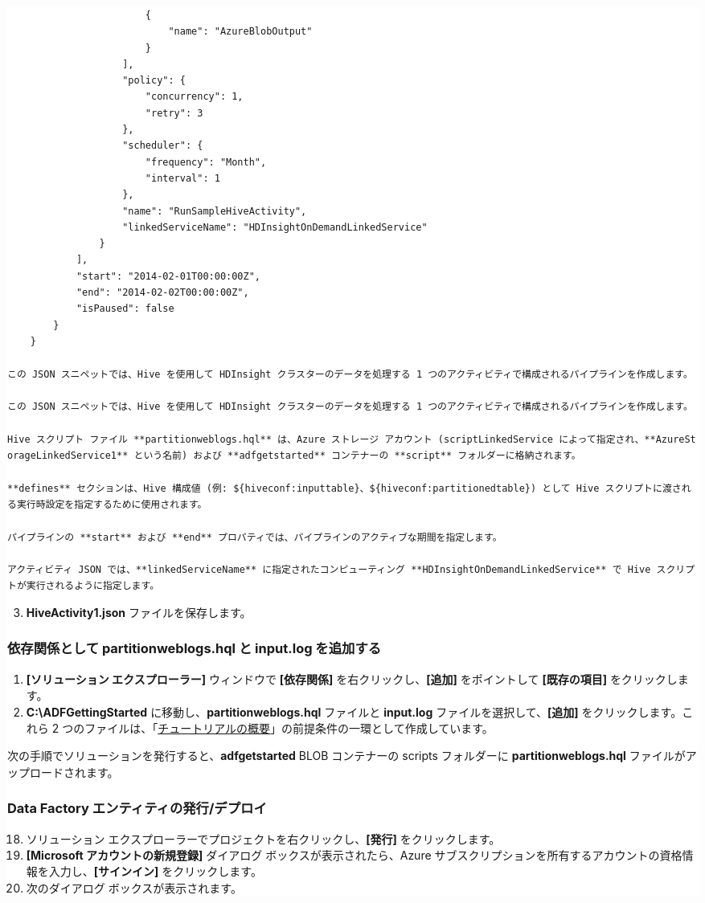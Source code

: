 		                    {
		                        "name": "AzureBlobOutput"
		                    }
		                ],
		                "policy": {
		                    "concurrency": 1,
		                    "retry": 3
		                },
		                "scheduler": {
		                    "frequency": "Month",
		                    "interval": 1
		                },
		                "name": "RunSampleHiveActivity",
		                "linkedServiceName": "HDInsightOnDemandLinkedService"
		            }
		        ],
		        "start": "2014-02-01T00:00:00Z",
		        "end": "2014-02-02T00:00:00Z",
		        "isPaused": false
		    }
		}

 	この JSON スニペットでは、Hive を使用して HDInsight クラスターのデータを処理する 1 つのアクティビティで構成されるパイプラインを作成します。
	
	この JSON スニペットでは、Hive を使用して HDInsight クラスターのデータを処理する 1 つのアクティビティで構成されるパイプラインを作成します。
	
	Hive スクリプト ファイル **partitionweblogs.hql** は、Azure ストレージ アカウント (scriptLinkedService によって指定され、**AzureStorageLinkedService1** という名前) および **adfgetstarted** コンテナーの **script** フォルダーに格納されます。

	**defines** セクションは、Hive 構成値 (例: ${hiveconf:inputtable}、${hiveconf:partitionedtable}) として Hive スクリプトに渡される実行時設定を指定するために使用されます。

	パイプラインの **start** および **end** プロパティでは、パイプラインのアクティブな期間を指定します。

	アクティビティ JSON では、**linkedServiceName** に指定されたコンピューティング **HDInsightOnDemandLinkedService** で Hive スクリプトが実行されるように指定します。

3. **HiveActivity1.json** ファイルを保存します。

### 依存関係として partitionweblogs.hql と input.log を追加する 

1. **[ソリューション エクスプローラー]** ウィンドウで **[依存関係]** を右クリックし、**[追加]** をポイントして **[既存の項目]** をクリックします。  
2. **C:\\ADFGettingStarted** に移動し、**partitionweblogs.hql** ファイルと **input.log** ファイルを選択して、**[追加]** をクリックします。これら 2 つのファイルは、「[チュートリアルの概要](data-factory-build-your-first-pipeline.md)」の前提条件の一環として作成しています。

次の手順でソリューションを発行すると、**adfgetstarted** BLOB コンテナーの scripts フォルダーに **partitionweblogs.hql** ファイルがアップロードされます。

### Data Factory エンティティの発行/デプロイ

18. ソリューション エクスプローラーでプロジェクトを右クリックし、**[発行]** をクリックします。 
19. **[Microsoft アカウントの新規登録]** ダイアログ ボックスが表示されたら、Azure サブスクリプションを所有するアカウントの資格情報を入力し、**[サインイン]** をクリックします。
20. 次のダイアログ ボックスが表示されます。
